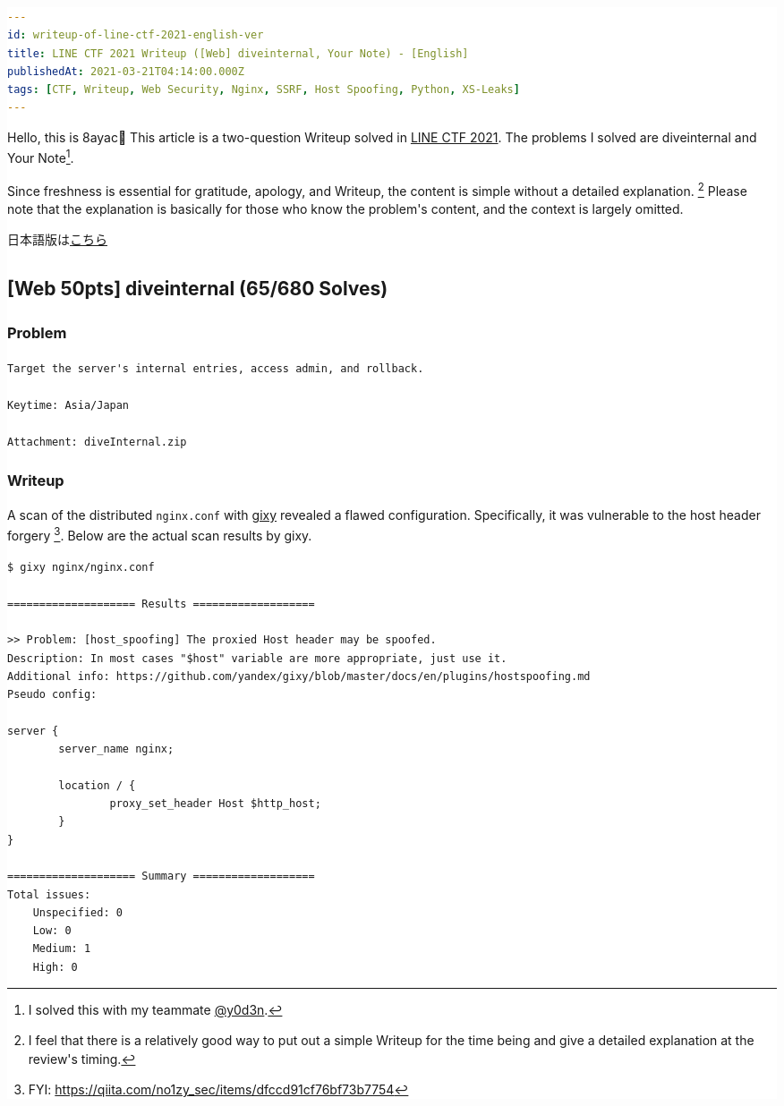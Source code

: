 ```yaml
---
id: writeup-of-line-ctf-2021-english-ver
title: LINE CTF 2021 Writeup ([Web] diveinternal, Your Note) - [English]
publishedAt: 2021-03-21T04:14:00.000Z
tags: [CTF, Writeup, Web Security, Nginx, SSRF, Host Spoofing, Python, XS-Leaks]
---
```


Hello, this is 8ayac🧽
This article is a two-question Writeup solved in [LINE CTF 2021](https://ctftime.org/event/1269).
The problems I solved are diveinternal and Your Note[^1].

Since freshness is essential for gratitude, apology, and Writeup, the content is simple without a detailed explanation. [^2]
Please note that the explanation is basically for those who know the problem's content, and the context is largely omitted.

日本語版は[こちら](http://blog.8ay.ac/articles/2021-03-21/writeup-of-line-ctf-2021)

## [Web 50pts] diveinternal (65/680 Solves)

### Problem

```txt
Target the server's internal entries, access admin, and rollback.

Keytime: Asia/Japan

Attachment: diveInternal.zip
```

### Writeup

A scan of the distributed `nginx.conf` with [gixy](https://github.com/yandex/gixy) revealed a flawed configuration.
Specifically, it was vulnerable to the host header forgery [^3].
Below are the actual scan results by gixy.

```shell-session
$ gixy nginx/nginx.conf

==================== Results ===================

>> Problem: [host_spoofing] The proxied Host header may be spoofed.
Description: In most cases "$host" variable are more appropriate, just use it.
Additional info: https://github.com/yandex/gixy/blob/master/docs/en/plugins/hostspoofing.md
Pseudo config:

server {
        server_name nginx;

        location / {
                proxy_set_header Host $http_host;
        }
}

==================== Summary ===================
Total issues:
    Unspecified: 0
    Low: 0
    Medium: 1
    High: 0
```


[^1]: I solved this with my teammate [@y0d3n](https://twitter.com/y0d3n).
[^2]: I feel that there is a relatively good way to put out a simple Writeup for the time being and give a detailed explanation at the review's timing.
[^3]: FYI: <https://qiita.com/no1zy_sec/items/dfccd91cf76bf73b7754>
[^4]: I didn't investigate if we could issue other method requests because it was enough to get the flag if there was a GET request.
[^5]: After being forwarded, it may be normalized using `app.main.LanguageNomarize (request)`.
[^6]: `%` is a wildcard that represents a string of 0 or more characters
[^7]: Actually, the manual leak by teammate [@y0d3n](https://twitter.com/y0d3n) was faster, but from a privacy point of view, instead of his face photo, The Solver script by Python is posted.
